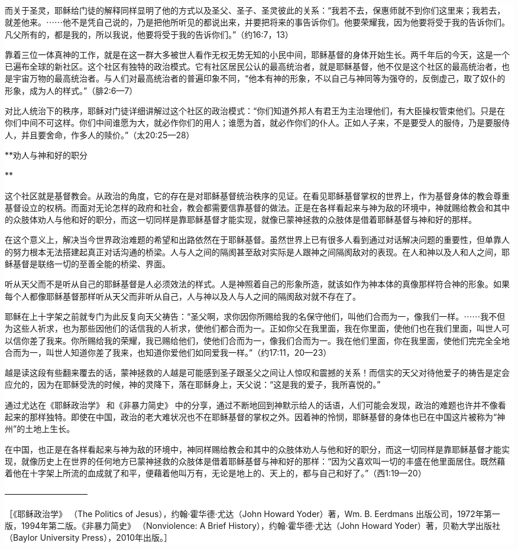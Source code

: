而关于圣灵，耶稣给门徒的解释同样显明了他的方式以及圣父、圣子、圣灵彼此的关系：“我若不去，保惠师就不到你们这里来；我若去，就差他来。⋯⋯他不是凭自己说的，乃是把他所听见的都说出来，并要把将来的事告诉你们。他要荣耀我，因为他要将受于我的告诉你们。凡父所有的，都是我的，所以我说，他要将受于我的告诉你们。”（约16:7，13）
  
靠着三位一体真神的工作，就是在这一群大多被世人看作无权无势无知的小民中间，耶稣基督的身体开始生长。两千年后的今天，这是一个已遍布全球的新社区。这个社区有独特的政治模式。它有社区居民公认的最高统治者，就是耶稣基督，他不仅是这个社区的最高统治者，也是宇宙万物的最高统治者。与人们对最高统治者的普遍印象不同，“他本有神的形象，不以自己与神同等为强夺的，反倒虚己，取了奴仆的形象，成为人的样式。”（腓2:6—7）
  
对比人统治下的秩序，耶稣对门徒详细讲解过这个社区的政治模式：“你们知道外邦人有君王为主治理他们，有大臣操权管束他们。只是在你们中间不可这样。你们中间谁愿为大，就必作你们的用人；谁愿为首，就必作你们的仆人。正如人子来，不是要受人的服侍，乃是要服侍人，并且要舍命，作多人的赎价。”（太20:25—28）

**劝人与神和好的职分
  
** 
  
这个社区就是基督教会。从政治的角度，它的存在是对耶稣基督统治秩序的见证。在看见耶稣基督掌权的世界上，作为基督身体的教会尊重基督设立的权柄。而面对无论怎样的政府和社会，教会都需要信靠基督的做法。正是在各样看起来与神为敌的环境中，神就赐给教会和其中的众肢体劝人与他和好的职分，而这一切同样是靠耶稣基督才能实现，就像已蒙神拯救的众肢体是借着耶稣基督与神和好的那样。
  
在这个意义上，解决当今世界政治难题的希望和出路依然在于耶稣基督。虽然世界上已有很多人看到通过对话解决问题的重要性，但单靠人的努力根本无法搭建起真正对话沟通的桥梁。人与人之间的隔阂甚至敌对实际是人跟神之间隔阂敌对的表现。在人和神以及人和人之间，耶稣基督是联络一切的至善全能的桥梁、界面。
  
听从天父而不是听从自己的耶稣基督是人必须效法的样式。人是神照着自己的形象所造，就该如作为神本体的真像那样符合神的形象。如果每个人都像耶稣基督那样听从天父而非听从自己，人与神以及人与人之间的隔阂敌对就不存在了。
  
耶稣在上十字架之前就专门为此反复向天父祷告：“圣父啊，求你因你所赐给我的名保守他们，叫他们合而为一，像我们一样。⋯⋯我不但为这些人祈求，也为那些因他们的话信我的人祈求，使他们都合而为一。正如你父在我里面，我在你里面，使他们也在我们里面，叫世人可以信你差了我来。你所赐给我的荣耀，我已赐给他们，使他们合而为一，像我们合而为一。我在他们里面，你在我里面，使他们完完全全地合而为一，叫世人知道你差了我来，也知道你爱他们如同爱我一样。”（约17:11，20—23）
  
越是读这段有些翻来覆去的话，蒙神拯救的人越是可能感到圣子跟圣父之间让人惊叹和震撼的关系！而信实的天父对待他爱子的祷告是定会应允的，因为在耶稣受洗的时候，神的灵降下，落在耶稣身上，天父说：“这是我的爱子，我所喜悦的。”
  
通过尤达在《耶稣政治学》 和《非暴力简史》 中的分享，通过不断地回到神默示给人的话语，人们可能会发现，政治的难题也许并不像看起来的那样独特。即使在中国，政治的老大难状况也不在耶稣基督的掌权之外。因着神的怜悯，耶稣基督的身体也已在中国这片被称为“神州”的土地上生长。
  
在中国，也正是在各样看起来与神为敌的环境中，神同样赐给教会和其中的众肢体劝人与他和好的职分，而这一切同样是靠耶稣基督才能实现，就像历史上在世界的任何地方已蒙神拯救的众肢体是借着耶稣基督与神和好的那样：“因为父喜欢叫一切的丰盛在他里面居住。既然藉着他在十字架上所流的血成就了和平，便藉着他叫万有，无论是地上的、天上的，都与自己和好了。”（西1:19—20）

——————————

［《耶稣政治学》 （The Politics of Jesus），约翰·霍华德·尤达（John Howard Yoder）著，Wm. B. Eerdmans 出版公司，1972年第一版，1994年第二版。《非暴力简史》 （Nonviolence: A Brief History），约翰·霍华德·尤达（John Howard Yoder）著，贝勒大学出版社（Baylor University Press），2010年出版。］